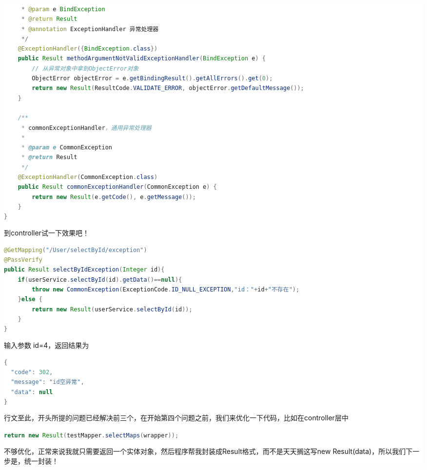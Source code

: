 ```java
     * @param e BindException
     * @return Result
     * @annotation ExceptionHandler 异常处理器
     */
    @ExceptionHandler({BindException.class})
    public Result methodArgumentNotValidExceptionHandler(BindException e) {
        // 从异常对象中拿到ObjectError对象
        ObjectError objectError = e.getBindingResult().getAllErrors().get(0);
        return new Result(ResultCode.VALIDATE_ERROR, objectError.getDefaultMessage());
    }

    /**
     * commonExceptionHandler，通用异常处理器
     *
     * @param e CommonException
     * @return Result
     */
    @ExceptionHandler(CommonException.class)
    public Result commonExceptionHandler(CommonException e) {
        return new Result(e.getCode(), e.getMessage());
    }
}
```

到controller试一下效果吧！

```java
@GetMapping("/User/selectById/exception")
@PassVerify
public Result selectByIdException(Integer id){
    if(userService.selectById(id).getData()==null){
        throw new CommonException(ExceptionCode.ID_NULL_EXCEPTION,"id："+id+"不存在");
    }else {
        return new Result(userService.selectById(id));
    }
}
```

输入参数 id=4，返回结果为

```java
{
  "code": 302,
  "message": "id空异常",
  "data": null
}
```

行文至此，开头所提的问题已经解决前三个，在开始第四个问题之前，我们来优化一下代码，比如在controller层中

```java
return new Result(testMapper.selectMaps(wrapper));
```

不够优化，正常来说我就只需要返回一个实体对象，然后程序帮我封装成Result格式，而不是天天搁这写new Result(data)，所以我们下一步是，统一封装！
